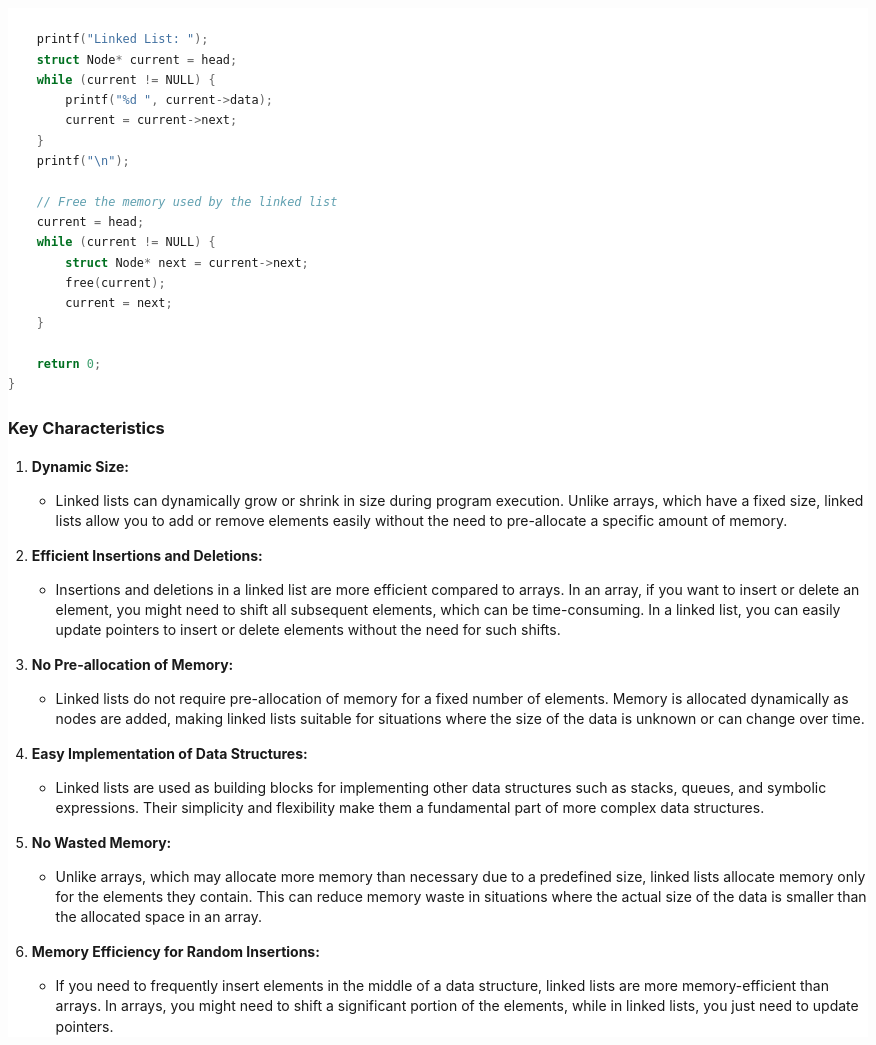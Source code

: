```c

    printf("Linked List: ");
    struct Node* current = head;
    while (current != NULL) {
        printf("%d ", current->data);
        current = current->next;
    }
    printf("\n");

    // Free the memory used by the linked list
    current = head;
    while (current != NULL) {
        struct Node* next = current->next;
        free(current);
        current = next;
    }

    return 0;
}
```

### Key Characteristics

1. **Dynamic Size:**
   - Linked lists can dynamically grow or shrink in size during program execution. Unlike arrays, which have a fixed size, linked lists allow you to add or remove elements easily without the need to pre-allocate a specific amount of memory.

2. **Efficient Insertions and Deletions:**
   - Insertions and deletions in a linked list are more efficient compared to arrays. In an array, if you want to insert or delete an element, you might need to shift all subsequent elements, which can be time-consuming. In a linked list, you can easily update pointers to insert or delete elements without the need for such shifts.

3. **No Pre-allocation of Memory:**
   - Linked lists do not require pre-allocation of memory for a fixed number of elements. Memory is allocated dynamically as nodes are added, making linked lists suitable for situations where the size of the data is unknown or can change over time.

4. **Easy Implementation of Data Structures:**
   - Linked lists are used as building blocks for implementing other data structures such as stacks, queues, and symbolic expressions. Their simplicity and flexibility make them a fundamental part of more complex data structures.

5. **No Wasted Memory:**
   - Unlike arrays, which may allocate more memory than necessary due to a predefined size, linked lists allocate memory only for the elements they contain. This can reduce memory waste in situations where the actual size of the data is smaller than the allocated space in an array.

6. **Memory Efficiency for Random Insertions:**
   - If you need to frequently insert elements in the middle of a data structure, linked lists are more memory-efficient than arrays. In arrays, you might need to shift a significant portion of the elements, while in linked lists, you just need to update pointers.
